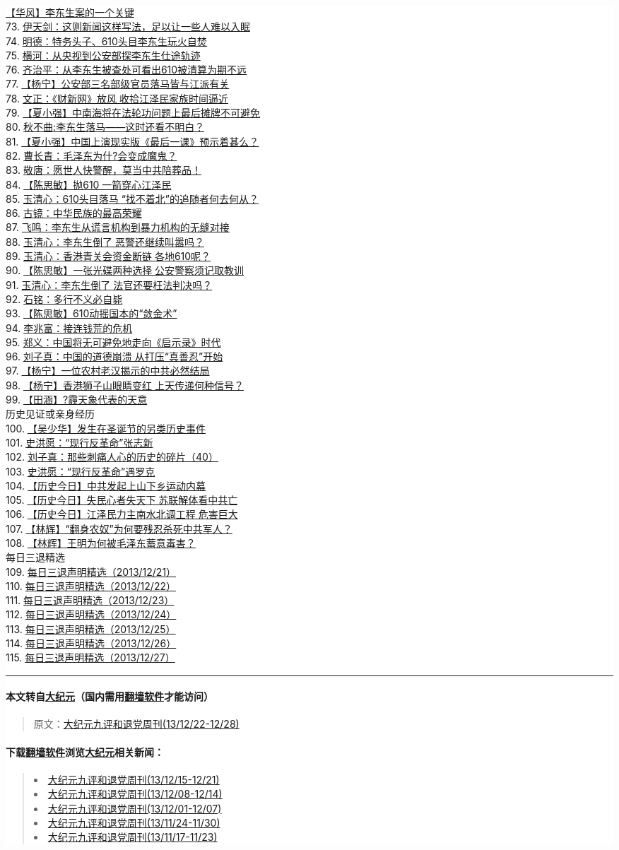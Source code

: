 <a href=/b5/13/12/24/n4041419.md target=_blank>【华风】李东生案的一个关键</a><br />73. <a href=/b5/13/12/21/n4039682.md target=_blank>伊天剑：这则新闻这样写法，足以让一些人难以入眠</a><br />74. <a href=/b5/13/12/27/n4044171.md target=_blank>明德：特务头子、610头目李东生玩火自焚</a><br />75. <a href=/b5/13/12/25/n4042392.md target=_blank>横河：从央视到公安部探李东生仕途轨迹 </a><br />76. <a href=/b5/13/12/27/n4044153.md target=_blank>齐治平：从李东生被查处可看出610被清算为期不远</a><br />77. <a href=/b5/13/12/26/n4043104.md target=_blank>【杨宁】公安部三名部级官员落马皆与江派有关</a><br />78. <a href=/b5/13/12/28/n4044963.md target=_blank>文正：《财新网》放风 收拾江泽民家族时间逼近</a><br />79. <a href=/b5/13/12/26/n4043081.md target=_blank>【夏小强】中南海将在法轮功问题上最后摊牌不可避免</a><br />80. <a href=/b5/13/12/22/n4040055.md target=_blank>秋不曲:李东生落马——这时还看不明白？</a><br />81. <a href=/b5/13/12/28/n4044743.md target=_blank>【夏小强】中国上演现实版《最后一课》预示着甚么？</a><br />82. <a href=/b5/13/12/27/n4044659.md target=_blank>曹长青：毛泽东为什?会变成魔鬼？</a><br />83. <a href=/b5/13/12/22/n4040560.md target=_blank>敬唐：愿世人快警醒，莫当中共陪葬品！</a><br />84. <a href=/b5/13/12/22/n4040330.md target=_blank>【陈思敏】抛610 一箭穿心江泽民</a><br />85. <a href=/b5/13/12/23/n4040599.md target=_blank>玉清心：610头目落马 “找不着北”的追随者何去何从？</a><br />86. <a href=/b5/13/12/23/n4041159.md target=_blank>古镜：中华民族的最高荣耀</a><br />87. <a href=/b5/13/12/26/n4043408.md target=_blank>飞鸣：李东生从谎言机构到暴力机构的无缝对接</a><br />88. <a href=/b5/13/12/24/n4042026.md target=_blank>玉清心：李东生倒了 恶警还继续叫嚣吗？</a><br />89. <a href=/b5/13/12/27/n4043960.md target=_blank>玉清心：香港青关会资金断链 各地610呢？</a><br />90. <a href=/b5/13/12/28/n4044830.md target=_blank>【陈思敏】一张光碟两种选择 公安警察须记取教训</a><br />91. <a href=/b5/13/12/26/n4043116.md target=_blank>玉清心：李东生倒了 法官还要枉法判决吗？</a><br />92. <a href=/b5/13/12/27/n4044014.md target=_blank>石铭：多行不义必自毙</a><br />93. <a href=/b5/13/12/24/n4041831.md target=_blank>【陈思敏】610动摇国本的“敛金术” </a><br />94. <a href=/b5/13/12/28/n4045108.md target=_blank>李兆富：接连钱荒的危机</a><br />95. <a href=/b5/13/12/27/n4044043.md target=_blank>郑义：中国将无可避免地走向《启示录》时代</a><br />96. <a href=/b5/13/12/23/n4040803.md target=_blank>刘子真：中国的道德崩溃 从打压“真善忍”开始</a><br />97. <a href=/b5/13/12/27/n4043902.md target=_blank> 【杨宁】一位农村老汉揭示的中共必然结局</a><br />98. <a href=/b5/13/12/24/n4041432.md target=_blank>【杨宁】香港狮子山眼睛变红 上天传递何种信号？</a><br />99. <a href=/b5/13/12/25/n4042699.md target=_blank>【田涵】?霾天象代表的天意</a><br />历史见证或亲身经历<br />100. <a href=/b5/13/12/25/n4042952.md target=_blank>【吴少华】发生在圣诞节的另类历史事件</a><br />101. <a href=/b5/13/12/23/n4040806.md target=_blank>史洪愿：“现行反革命”张志新</a><br />102. <a href=/b5/13/12/24/n4041642.md target=_blank>刘子真：那些刺痛人心的历史的碎片（40）</a><br />103. <a href=/b5/13/12/27/n4044049.md target=_blank>史洪愿：“现行反革命”遇罗克</a><br />104. <a href=/b5/13/12/21/n4039950.md target=_blank>【历史今日】中共发起上山下乡运动内幕</a><br />105. <a href=/b5/13/12/25/n4042247.md target=_blank>【历史今日】失民心者失天下 苏联解体看中共亡</a><br />106. <a href=/b5/13/12/27/n4044485.md target=_blank>【历史今日】江泽民力主南水北调工程 危害巨大</a><br />107. <a href=/b5/13/12/24/n4041430.md target=_blank>【林辉】“翻身农奴”为何要残忍杀死中共军人？</a><br />108. <a href=/b5/13/12/25/n4042275.md target=_blank>【林辉】王明为何被毛泽东蓄意毒害？</a><br />每日三退精选<br />109. <a href=/b5/13/12/22/n4040163.md target=_blank>每日三退声明精选（2013/12/21）</a><br />110. <a href=/b5/13/12/23/n4040740.md target=_blank>每日三退声明精选（2013/12/22）</a><br />111. <a href=/b5/13/12/24/n4041562.md target=_blank>每日三退声明精选（2013/12/23）</a><br />112. <a href=/b5/13/12/25/n4042402.md target=_blank>每日三退声明精选（2013/12/24）</a><br />113. <a href=/b5/13/12/26/n4043255.md target=_blank>每日三退声明精选（2013/12/25）</a><br />114. <a href=/b5/13/12/27/n4044041.md target=_blank>每日三退声明精选（2013/12/26）</a><br />115. <a href=/b5/13/12/28/n4044866.md target=_blank>每日三退声明精选（2013/12/27）</a></p>
<hr>

#### 本文转自<a href="http://www.epochtimes.com">大纪元</a>（国内需用<a href="https://git.io/JesJV">翻墙软件</a>才能访问）
> 原文：<a href="http://www.epochtimes.com/gb/13/12/30/n4046046.htm">大纪元九评和退党周刊(13/12/22-12/28)</a>
#### 下载<a href="https://git.io/JesJV">翻墙软件</a>浏览<a href="http://www.epochtimes.com">大纪元</a>相关新闻：
> <li><a href="http://www.epochtimes.com/gb/13/12/22/n4040082.htm">大纪元九评和退党周刊(13/12/15-12/21)</a></li>
> <li><a href="http://www.epochtimes.com/gb/13/12/16/n4035134.htm">大纪元九评和退党周刊(13/12/08-12/14)</a></li>
> <li><a href="http://www.epochtimes.com/gb/13/12/10/n4030436.htm">大纪元九评和退党周刊(13/12/01-12/07)</a></li>
> <li><a href="http://www.epochtimes.com/gb/13/12/3/n4024908.htm">大纪元九评和退党周刊(13/11/24-11/30)</a></li>
> <li><a href="http://www.epochtimes.com/gb/13/11/25/n4018907.htm">大纪元九评和退党周刊(13/11/17-11/23)</a></li>
